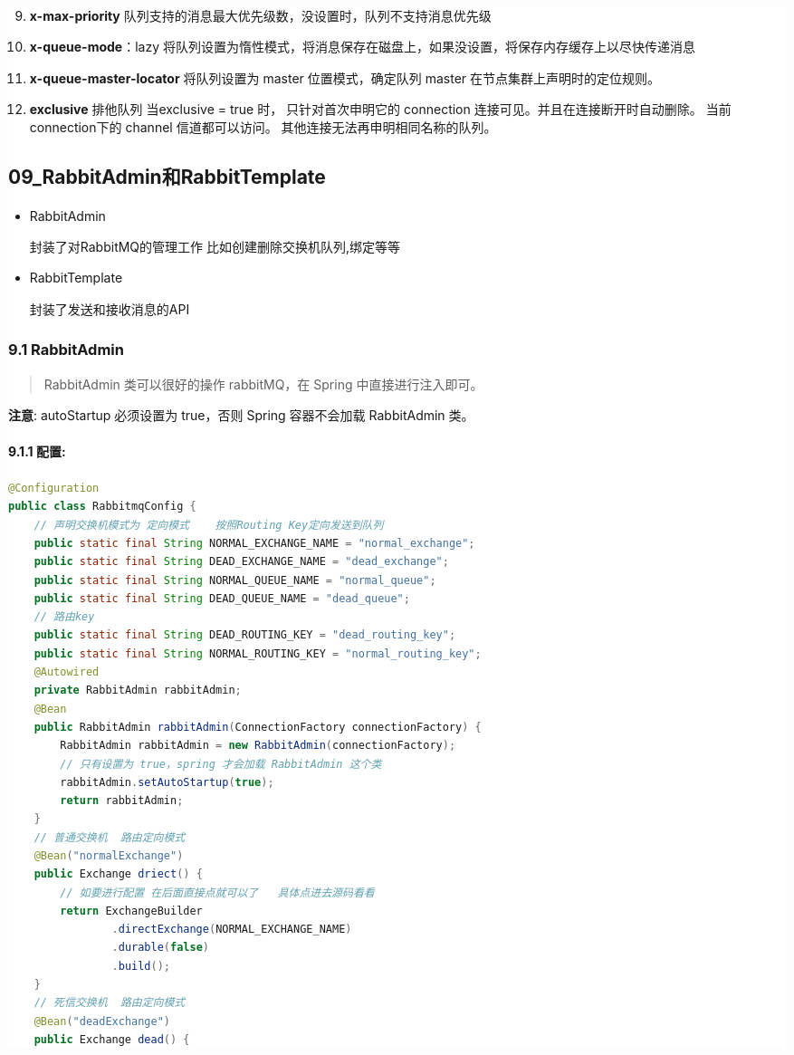    9. **x-max-priority**
      队列支持的消息最大优先级数，没设置时，队列不支持消息优先级

   10. **x-queue-mode**：lazy
          将队列设置为惰性模式，将消息保存在磁盘上，如果没设置，将保存内存缓存上以尽快传递消息

   11. **x-queue-master-locator**
       将队列设置为 master 位置模式，确定队列 master 在节点集群上声明时的定位规则。

4. **exclusive** 排他队列
   当exclusive = true 时，
   只针对首次申明它的 connection 连接可见。并且在连接断开时自动删除。
   当前 connection下的 channel 信道都可以访问。
   其他连接无法再申明相同名称的队列。



## 09_RabbitAdmin和RabbitTemplate

+ RabbitAdmin

  封装了对RabbitMQ的管理工作 比如创建删除交换机队列,绑定等等

+ RabbitTemplate

  封装了发送和接收消息的API



### 9.1 RabbitAdmin

> RabbitAdmin 类可以很好的操作 rabbitMQ，在 Spring 中直接进行注入即可。

 **注意**: autoStartup 必须设置为 true，否则 Spring 容器不会加载 RabbitAdmin 类。

#### 9.1.1 配置:

``` java
@Configuration
public class RabbitmqConfig {
    // 声明交换机模式为 定向模式    按照Routing Key定向发送到队列
    public static final String NORMAL_EXCHANGE_NAME = "normal_exchange";
    public static final String DEAD_EXCHANGE_NAME = "dead_exchange";
    public static final String NORMAL_QUEUE_NAME = "normal_queue";
    public static final String DEAD_QUEUE_NAME = "dead_queue";
    // 路由key
    public static final String DEAD_ROUTING_KEY = "dead_routing_key";
    public static final String NORMAL_ROUTING_KEY = "normal_routing_key";
    @Autowired
    private RabbitAdmin rabbitAdmin;
    @Bean
    public RabbitAdmin rabbitAdmin(ConnectionFactory connectionFactory) {
        RabbitAdmin rabbitAdmin = new RabbitAdmin(connectionFactory);
        // 只有设置为 true，spring 才会加载 RabbitAdmin 这个类
        rabbitAdmin.setAutoStartup(true);
        return rabbitAdmin;
    }
    // 普通交换机  路由定向模式
    @Bean("normalExchange")
    public Exchange driect() {
        // 如要进行配置 在后面直接点就可以了   具体点进去源码看看
        return ExchangeBuilder
                .directExchange(NORMAL_EXCHANGE_NAME)
                .durable(false)
                .build();
    }
    // 死信交换机  路由定向模式
    @Bean("deadExchange")
    public Exchange dead() {
```